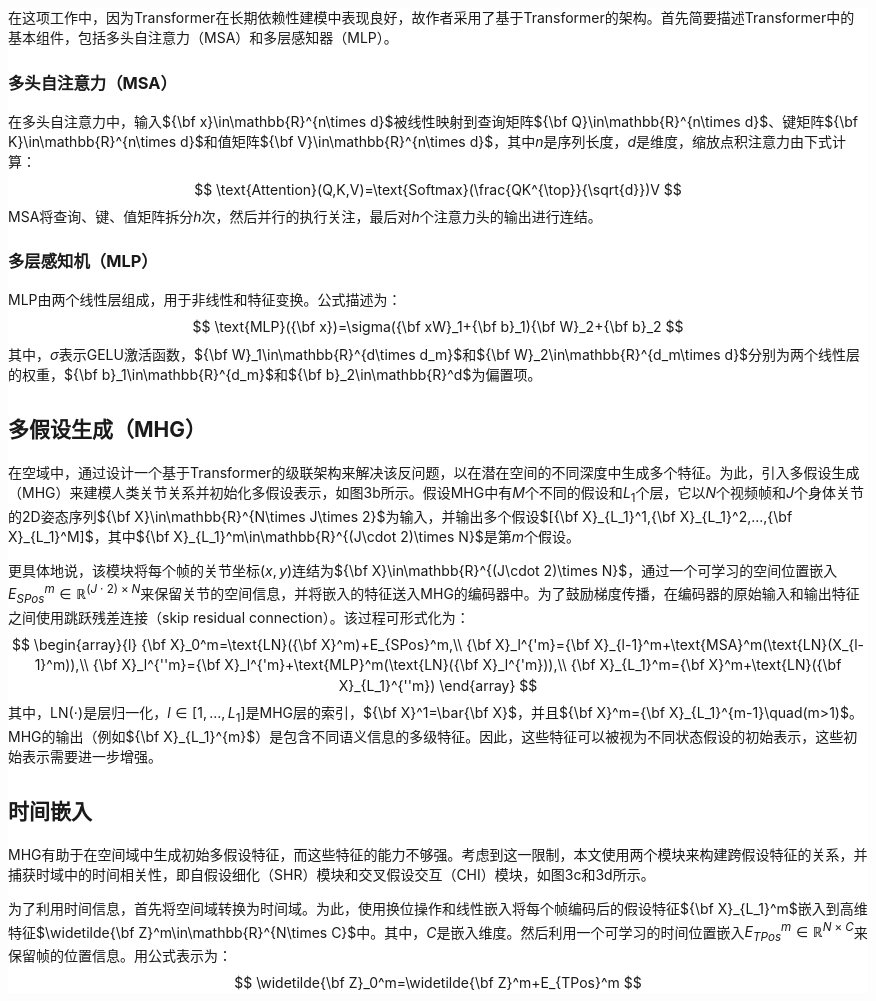 在这项工作中，因为Transformer在长期依赖性建模中表现良好，故作者采用了基于Transformer的架构。首先简要描述Transformer中的基本组件，包括多头自注意力（MSA）和多层感知器（MLP）。

### 多头自注意力（MSA）

在多头自注意力中，输入${\bf x}\in\mathbb{R}^{n\times d}$被线性映射到查询矩阵${\bf Q}\in\mathbb{R}^{n\times d}$、键矩阵${\bf K}\in\mathbb{R}^{n\times d}$和值矩阵${\bf V}\in\mathbb{R}^{n\times d}$，其中$n$是序列长度，$d$是维度，缩放点积注意力由下式计算：
$$
\text{Attention}(Q,K,V)=\text{Softmax}(\frac{QK^{\top}}{\sqrt{d}})V
$$
MSA将查询、键、值矩阵拆分$h$次，然后并行的执行关注，最后对$h$个注意力头的输出进行连结。

### 多层感知机（MLP）

MLP由两个线性层组成，用于非线性和特征变换。公式描述为：
$$
\text{MLP}({\bf x})=\sigma({\bf xW}_1+{\bf b}_1){\bf W}_2+{\bf b}_2
$$
其中，$\sigma$表示GELU激活函数，${\bf W}_1\in\mathbb{R}^{d\times d_m}$和${\bf W}_2\in\mathbb{R}^{d_m\times d}$分别为两个线性层的权重，${\bf b}_1\in\mathbb{R}^{d_m}$和${\bf b}_2\in\mathbb{R}^d$为偏置项。

## 多假设生成（MHG）

在空域中，通过设计一个基于Transformer的级联架构来解决该反问题，以在潜在空间的不同深度中生成多个特征。为此，引入多假设生成（MHG）来建模人类关节关系并初始化多假设表示，如图3b所示。假设MHG中有$M$个不同的假设和$L_1$个层，它以$N$个视频帧和$J$个身体关节的2D姿态序列${\bf X}\in\mathbb{R}^{N\times J\times 2}$为输入，并输出多个假设$[{\bf X}_{L_1}^1,{\bf X}_{L_1}^2,...,{\bf X}_{L_1}^M]$，其中${\bf X}_{L_1}^m\in\mathbb{R}^{(J\cdot 2)\times N}$是第$m$个假设。

更具体地说，该模块将每个帧的关节坐标$(x,y)$连结为${\bf X}\in\mathbb{R}^{(J\cdot 2)\times N}$，通过一个可学习的空间位置嵌入$E_{SPos}^m\in\mathbb{R}^{(J\cdot 2)\times N}$来保留关节的空间信息，并将嵌入的特征送入MHG的编码器中。为了鼓励梯度传播，在编码器的原始输入和输出特征之间使用跳跃残差连接（skip residual connection）。该过程可形式化为：
$$
\begin{array}{l}
{\bf X}_0^m=\text{LN}({\bf X}^m)+E_{SPos}^m,\\
{\bf X}_l^{'m}={\bf X}_{l-1}^m+\text{MSA}^m(\text{LN}(X_{l-1}^m)),\\
{\bf X}_l^{''m}={\bf X}_l^{'m}+\text{MLP}^m(\text{LN}({\bf X}_l^{'m})),\\
{\bf X}_{L_1}^m={\bf X}^m+\text{LN}({\bf X}_{L_1}^{''m})
\end{array}
$$
其中，$\text{LN}(\cdot)$是层归一化，$l\in[1,...,L_1]$是MHG层的索引，${\bf X}^1=\bar{\bf X}$，并且${\bf X}^m={\bf X}_{L_1}^{m-1}\quad(m>1)$。MHG的输出（例如${\bf X}_{L_1}^{m}$）是包含不同语义信息的多级特征。因此，这些特征可以被视为不同状态假设的初始表示，这些初始表示需要进一步增强。

## 时间嵌入

MHG有助于在空间域中生成初始多假设特征，而这些特征的能力不够强。考虑到这一限制，本文使用两个模块来构建跨假设特征的关系，并捕获时域中的时间相关性，即自假设细化（SHR）模块和交叉假设交互（CHI）模块，如图3c和3d所示。

为了利用时间信息，首先将空间域转换为时间域。为此，使用换位操作和线性嵌入将每个帧编码后的假设特征${\bf X}_{L_1}^m$嵌入到高维特征$\widetilde{\bf Z}^m\in\mathbb{R}^{N\times C}$中。其中，$C$是嵌入维度。然后利用一个可学习的时间位置嵌入$E_{TPos}^m\in\mathbb{R}^{N\times C}$来保留帧的位置信息。用公式表示为：
$$
\widetilde{\bf Z}_0^m=\widetilde{\bf Z}^m+E_{TPos}^m
$$
